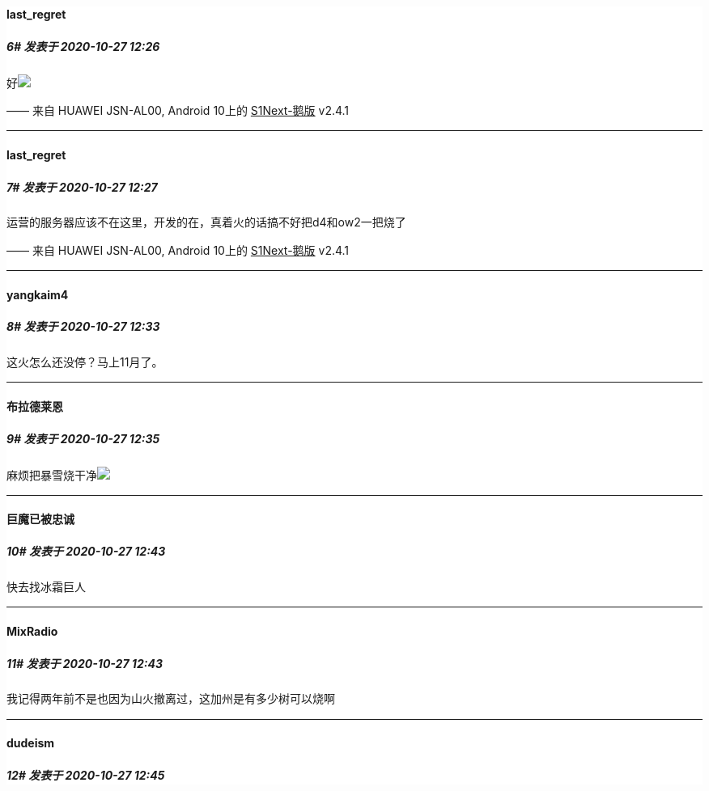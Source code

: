 ####  last_regret  
##### 6#       发表于 2020-10-27 12:26


好<img src="https://static.saraba1st.com/image/smiley/face2017/037.png" referrerpolicy="no-referrer">

—— 来自 HUAWEI JSN-AL00, Android 10上的 [S1Next-鹅版](https://github.com/ykrank/S1-Next/releases) v2.4.1


-----

####  last_regret  
##### 7#       发表于 2020-10-27 12:27


运营的服务器应该不在这里，开发的在，真着火的话搞不好把d4和ow2一把烧了

—— 来自 HUAWEI JSN-AL00, Android 10上的 [S1Next-鹅版](https://github.com/ykrank/S1-Next/releases) v2.4.1


-----

####  yangkaim4  
##### 8#       发表于 2020-10-27 12:33


这火怎么还没停？马上11月了。


-----

####  布拉德莱恩  
##### 9#       发表于 2020-10-27 12:35


麻烦把暴雪烧干净<img src="https://static.saraba1st.com/image/smiley/face2017/065.png" referrerpolicy="no-referrer">


-----

####  巨魔已被忠诚  
##### 10#       发表于 2020-10-27 12:43


快去找冰霜巨人


-----

####  MixRadio  
##### 11#       发表于 2020-10-27 12:43


我记得两年前不是也因为山火撤离过，这加州是有多少树可以烧啊


-----

####  dudeism  
##### 12#       发表于 2020-10-27 12:45
